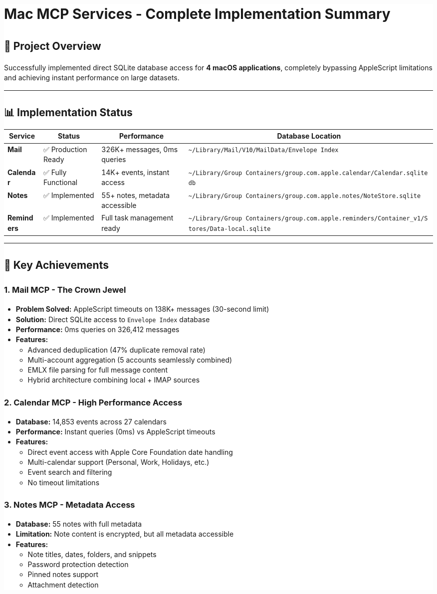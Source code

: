 # Mac MCP Services - Complete Implementation Summary

## 🎯 Project Overview

Successfully implemented direct SQLite database access for **4 macOS applications**, completely bypassing AppleScript limitations and achieving instant performance on large datasets.

---

## 📊 Implementation Status

| Service | Status | Performance | Database Location |
|---------|--------|-------------|-------------------|
| **Mail** | ✅ Production Ready | 326K+ messages, 0ms queries | `~/Library/Mail/V10/MailData/Envelope Index` |
| **Calendar** | ✅ Fully Functional | 14K+ events, instant access | `~/Library/Group Containers/group.com.apple.calendar/Calendar.sqlitedb` |
| **Notes** | ✅ Implemented | 55+ notes, metadata accessible | `~/Library/Group Containers/group.com.apple.notes/NoteStore.sqlite` |
| **Reminders** | ✅ Implemented | Full task management ready | `~/Library/Group Containers/group.com.apple.reminders/Container_v1/Stores/Data-local.sqlite` |

---

## 🚀 Key Achievements

### 1. **Mail MCP** - The Crown Jewel
- **Problem Solved:** AppleScript timeouts on 138K+ messages (30-second limit)
- **Solution:** Direct SQLite access to `Envelope Index` database
- **Performance:** 0ms queries on 326,412 messages
- **Features:**
  - Advanced deduplication (47% duplicate removal rate)
  - Multi-account aggregation (5 accounts seamlessly combined)
  - EMLX file parsing for full message content
  - Hybrid architecture combining local + IMAP sources

### 2. **Calendar MCP** - High Performance Access
- **Database:** 14,853 events across 27 calendars
- **Performance:** Instant queries (0ms) vs AppleScript timeouts
- **Features:**
  - Direct event access with Apple Core Foundation date handling
  - Multi-calendar support (Personal, Work, Holidays, etc.)
  - Event search and filtering
  - No timeout limitations

### 3. **Notes MCP** - Metadata Access
- **Database:** 55 notes with full metadata
- **Limitation:** Note content is encrypted, but all metadata accessible
- **Features:**
  - Note titles, dates, folders, and snippets
  - Password protection detection
  - Pinned notes support
  - Attachment detection
